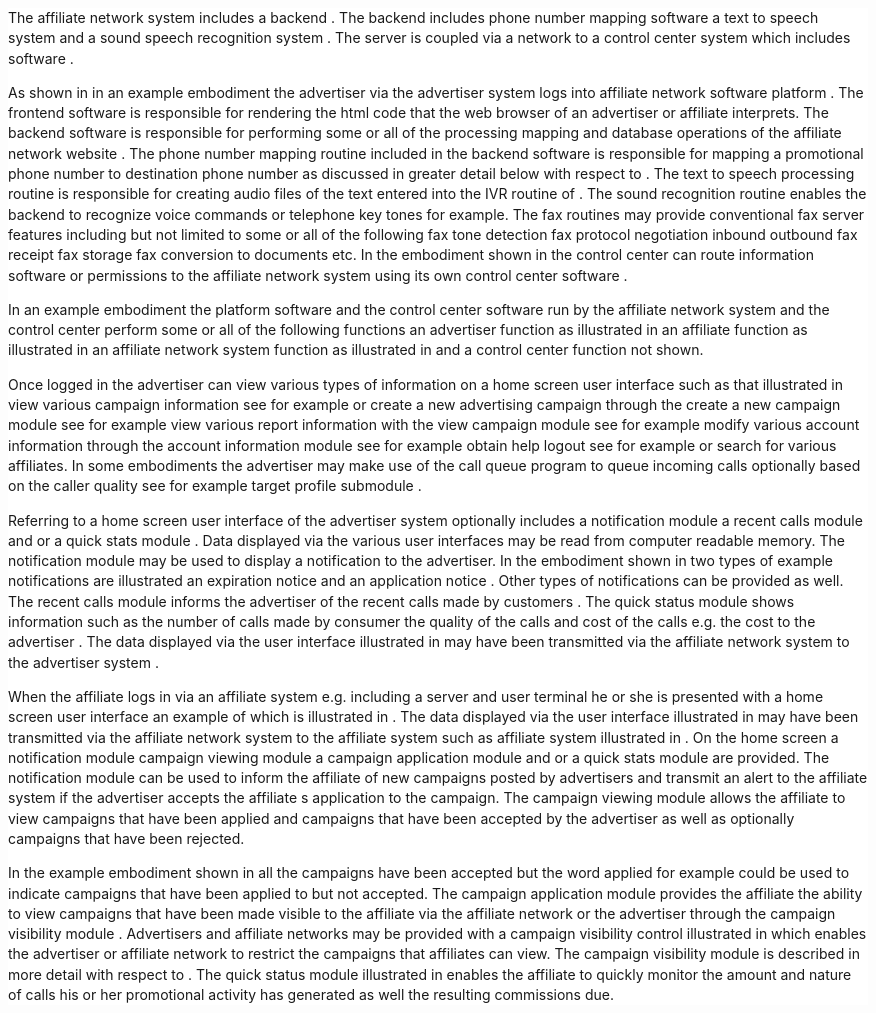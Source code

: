 The affiliate network system includes a backend . The backend includes phone number mapping software a text to speech system and a sound speech recognition system . The server is coupled via a network to a control center system which includes software .

As shown in in an example embodiment the advertiser via the advertiser system logs into affiliate network software platform . The frontend software is responsible for rendering the html code that the web browser of an advertiser or affiliate interprets. The backend software is responsible for performing some or all of the processing mapping and database operations of the affiliate network website . The phone number mapping routine included in the backend software is responsible for mapping a promotional phone number to destination phone number as discussed in greater detail below with respect to . The text to speech processing routine is responsible for creating audio files of the text entered into the IVR routine of . The sound recognition routine enables the backend to recognize voice commands or telephone key tones for example. The fax routines may provide conventional fax server features including but not limited to some or all of the following fax tone detection fax protocol negotiation inbound outbound fax receipt fax storage fax conversion to documents etc. In the embodiment shown in the control center can route information software or permissions to the affiliate network system using its own control center software .

In an example embodiment the platform software and the control center software run by the affiliate network system and the control center perform some or all of the following functions an advertiser function as illustrated in an affiliate function as illustrated in an affiliate network system function as illustrated in and a control center function not shown. 

Once logged in the advertiser can view various types of information on a home screen user interface such as that illustrated in view various campaign information see for example or create a new advertising campaign through the create a new campaign module see for example view various report information with the view campaign module see for example modify various account information through the account information module see for example obtain help logout see for example or search for various affiliates. In some embodiments the advertiser may make use of the call queue program to queue incoming calls optionally based on the caller quality see for example target profile submodule .

Referring to a home screen user interface of the advertiser system optionally includes a notification module a recent calls module and or a quick stats module . Data displayed via the various user interfaces may be read from computer readable memory. The notification module may be used to display a notification to the advertiser. In the embodiment shown in two types of example notifications are illustrated an expiration notice and an application notice . Other types of notifications can be provided as well. The recent calls module informs the advertiser of the recent calls made by customers . The quick status module shows information such as the number of calls made by consumer the quality of the calls and cost of the calls e.g. the cost to the advertiser . The data displayed via the user interface illustrated in may have been transmitted via the affiliate network system to the advertiser system .

When the affiliate logs in via an affiliate system e.g. including a server and user terminal he or she is presented with a home screen user interface an example of which is illustrated in . The data displayed via the user interface illustrated in may have been transmitted via the affiliate network system to the affiliate system such as affiliate system illustrated in . On the home screen a notification module campaign viewing module a campaign application module and or a quick stats module are provided. The notification module can be used to inform the affiliate of new campaigns posted by advertisers and transmit an alert to the affiliate system if the advertiser accepts the affiliate s application to the campaign. The campaign viewing module allows the affiliate to view campaigns that have been applied and campaigns that have been accepted by the advertiser as well as optionally campaigns that have been rejected.

In the example embodiment shown in all the campaigns have been accepted but the word applied for example could be used to indicate campaigns that have been applied to but not accepted. The campaign application module provides the affiliate the ability to view campaigns that have been made visible to the affiliate via the affiliate network or the advertiser through the campaign visibility module . Advertisers and affiliate networks may be provided with a campaign visibility control illustrated in which enables the advertiser or affiliate network to restrict the campaigns that affiliates can view. The campaign visibility module is described in more detail with respect to . The quick status module illustrated in enables the affiliate to quickly monitor the amount and nature of calls his or her promotional activity has generated as well the resulting commissions due.
